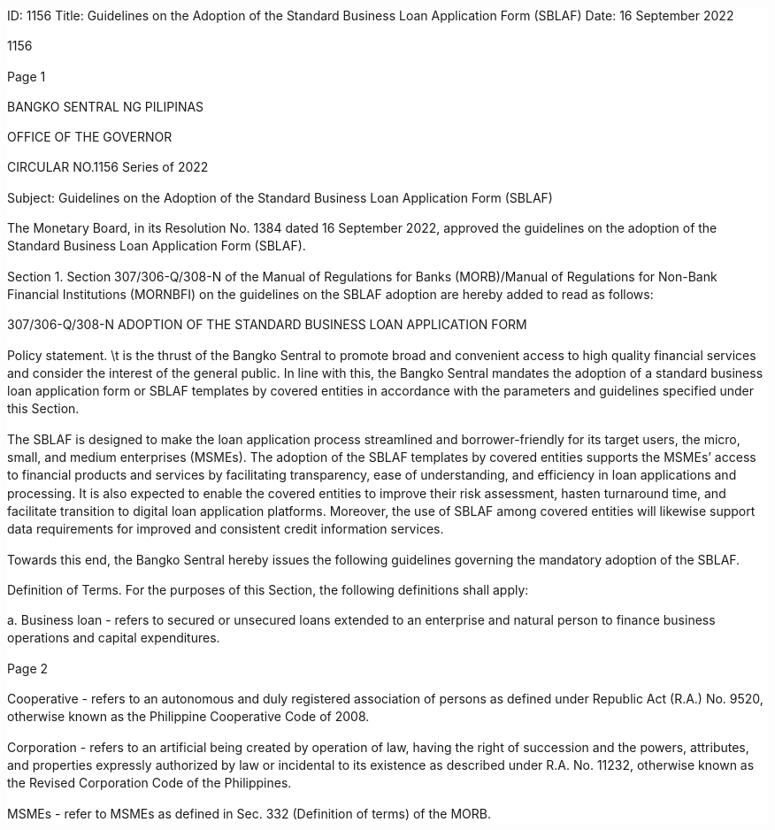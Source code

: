 ID: 1156
Title: Guidelines on the Adoption of the Standard Business Loan Application Form (SBLAF)
Date: 16 September 2022

1156

Page 1

BANGKO SENTRAL NG PILIPINAS

OFFICE OF THE GOVERNOR

CIRCULAR NO.1156 Series of 2022

Subject: Guidelines on the Adoption of the Standard Business Loan Application Form (SBLAF)

The Monetary Board, in its Resolution No. 1384 dated 16 September 2022, approved the guidelines on the adoption of the Standard Business Loan Application Form (SBLAF).

Section 1. Section 307/306-Q/308-N of the Manual of Regulations for Banks (MORB)/Manual of Regulations for Non-Bank Financial Institutions (MORNBFI) on the guidelines on the SBLAF adoption are hereby added to read as follows:

307/306-Q/308-N ADOPTION OF THE STANDARD BUSINESS LOAN APPLICATION FORM

Policy statement. \t is the thrust of the Bangko Sentral to promote broad and convenient access to high quality financial services and consider the interest of the general public. In line with this, the Bangko Sentral mandates the adoption of a standard business loan application form or SBLAF templates by covered entities in accordance with the parameters and guidelines specified under this Section.

The SBLAF is designed to make the loan application process streamlined and borrower-friendly for its target users, the micro, small, and medium enterprises (MSMEs). The adoption of the SBLAF templates by covered entities supports the MSMEs’ access to financial products and services by facilitating transparency, ease of understanding, and efficiency in loan applications and processing. It is also expected to enable the covered entities to improve their risk assessment, hasten turnaround time, and facilitate transition to digital loan application platforms. Moreover, the use of SBLAF among covered entities will likewise support data requirements for improved and consistent credit information services.

Towards this end, the Bangko Sentral hereby issues the following guidelines governing the mandatory adoption of the SBLAF.

Definition of Terms. For the purposes of this Section, the following definitions shall apply:

a. Business loan - refers to secured or unsecured loans extended to an enterprise and natural person to finance business operations and capital expenditures.

Page 2

Cooperative - refers to an autonomous and duly registered association of persons as defined under Republic Act (R.A.) No. 9520, otherwise known as the Philippine Cooperative Code of 2008.

Corporation - refers to an artificial being created by operation of law, having the right of succession and the powers, attributes, and properties expressly authorized by law or incidental to its existence as described under R.A. No. 11232, otherwise known as the Revised Corporation Code of the Philippines.

MSMEs - refer to MSMEs as defined in Sec. 332 (Definition of terms) of the MORB.
